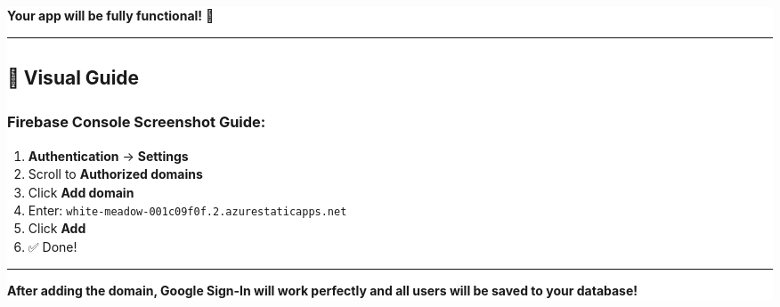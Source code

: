 **Your app will be fully functional!** 🚀

---

## 📸 Visual Guide

### Firebase Console Screenshot Guide:

1. **Authentication** → **Settings**
2. Scroll to **Authorized domains**
3. Click **Add domain**
4. Enter: `white-meadow-001c09f0f.2.azurestaticapps.net`
5. Click **Add**
6. ✅ Done!

---

**After adding the domain, Google Sign-In will work perfectly and all users will be saved to your database!**
